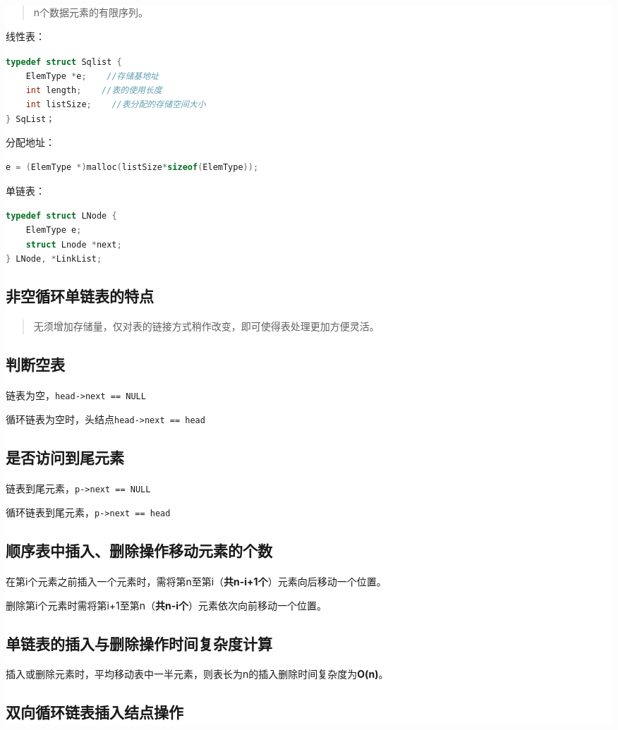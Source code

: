 >n个数据元素的有限序列。

线性表：

```c++
typedef struct Sqlist {
    ElemType *e;    //存储基地址
    int length;    //表的使用长度
    int listSize;    //表分配的存储空间大小
} SqList；
```

分配地址：

```c++
e = (ElemType *)malloc(listSize*sizeof(ElemType));
```

单链表：

```c++
typedef struct LNode {
    ElemType e;
    struct Lnode *next;
} LNode, *LinkList;
```

## 非空循环单链表的特点

>无须增加存储量，仅对表的链接方式稍作改变，即可使得表处理更加方便灵活。

## 判断空表

链表为空，`head->next == NULL`

循环链表为空时，头结点`head->next == head`

## 是否访问到尾元素

链表到尾元素，`p->next == NULL`

循环链表到尾元素，`p->next == head`

## 顺序表中插入、删除操作移动元素的个数

在第i个元素之前插入一个元素时，需将第n至第i（**共n-i+1个**）元素向后移动一个位置。

删除第i个元素时需将第i+1至第n（**共n-i个**）元素依次向前移动一个位置。

## 单链表的插入与删除操作时间复杂度计算

插入或删除元素时，平均移动表中一半元素，则表长为n的插入删除时间复杂度为**O(n)**。

## 双向循环链表插入结点操作
